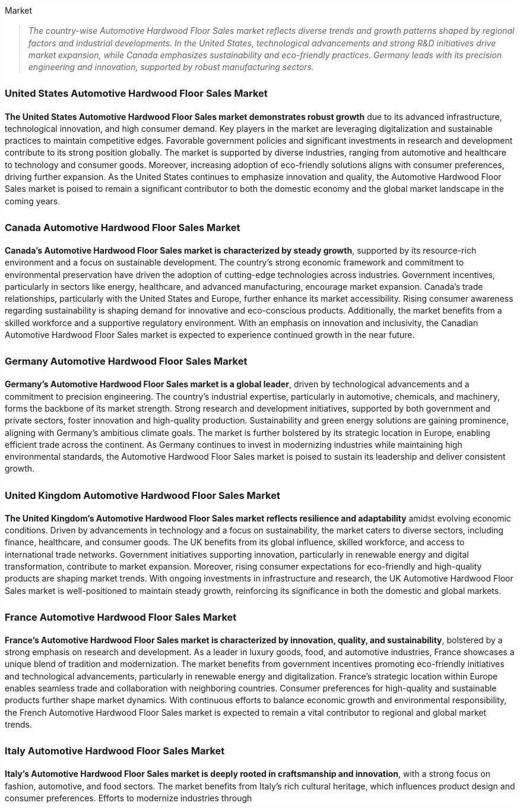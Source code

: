 Market<br /></span></h1><blockquote><p><em><span class="">The country-wise Automotive Hardwood Floor Sales market reflects diverse trends and growth patterns shaped by regional factors and industrial developments. In the United States, technological advancements and strong R&amp;D initiatives drive market expansion, while Canada emphasizes sustainability and eco-friendly practices. Germany leads with its precision engineering and innovation, supported by robust manufacturing sectors.</span></em></p></blockquote><h3><strong>United States Automotive Hardwood Floor Sales Market</strong></h3><p><strong>The United States Automotive Hardwood Floor Sales market demonstrates robust growth</strong> due to its advanced infrastructure, technological innovation, and high consumer demand. Key players in the market are leveraging digitalization and sustainable practices to maintain competitive edges. Favorable government policies and significant investments in research and development contribute to its strong position globally. The market is supported by diverse industries, ranging from automotive and healthcare to technology and consumer goods. Moreover, increasing adoption of eco-friendly solutions aligns with consumer preferences, driving further expansion. As the United States continues to emphasize innovation and quality, the Automotive Hardwood Floor Sales market is poised to remain a significant contributor to both the domestic economy and the global market landscape in the coming years.</p><h3><strong>Canada Automotive Hardwood Floor Sales Market</strong></h3><p><strong>Canada&rsquo;s Automotive Hardwood Floor Sales market is characterized by steady growth</strong>, supported by its resource-rich environment and a focus on sustainable development. The country&rsquo;s strong economic framework and commitment to environmental preservation have driven the adoption of cutting-edge technologies across industries. Government incentives, particularly in sectors like energy, healthcare, and advanced manufacturing, encourage market expansion. Canada&rsquo;s trade relationships, particularly with the United States and Europe, further enhance its market accessibility. Rising consumer awareness regarding sustainability is shaping demand for innovative and eco-conscious products. Additionally, the market benefits from a skilled workforce and a supportive regulatory environment. With an emphasis on innovation and inclusivity, the Canadian Automotive Hardwood Floor Sales market is expected to experience continued growth in the near future.</p><h3><strong>Germany Automotive Hardwood Floor Sales Market</strong></h3><p><strong>Germany&rsquo;s Automotive Hardwood Floor Sales market is a global leader</strong>, driven by technological advancements and a commitment to precision engineering. The country&rsquo;s industrial expertise, particularly in automotive, chemicals, and machinery, forms the backbone of its market strength. Strong research and development initiatives, supported by both government and private sectors, foster innovation and high-quality production. Sustainability and green energy solutions are gaining prominence, aligning with Germany&rsquo;s ambitious climate goals. The market is further bolstered by its strategic location in Europe, enabling efficient trade across the continent. As Germany continues to invest in modernizing industries while maintaining high environmental standards, the Automotive Hardwood Floor Sales market is poised to sustain its leadership and deliver consistent growth.</p><h3><strong>United Kingdom Automotive Hardwood Floor Sales Market</strong></h3><p><strong>The United Kingdom&rsquo;s Automotive Hardwood Floor Sales market reflects resilience and adaptability</strong> amidst evolving economic conditions. Driven by advancements in technology and a focus on sustainability, the market caters to diverse sectors, including finance, healthcare, and consumer goods. The UK benefits from its global influence, skilled workforce, and access to international trade networks. Government initiatives supporting innovation, particularly in renewable energy and digital transformation, contribute to market expansion. Moreover, rising consumer expectations for eco-friendly and high-quality products are shaping market trends. With ongoing investments in infrastructure and research, the UK Automotive Hardwood Floor Sales market is well-positioned to maintain steady growth, reinforcing its significance in both the domestic and global markets.</p><h3><strong>France Automotive Hardwood Floor Sales Market</strong></h3><p><strong>France&rsquo;s Automotive Hardwood Floor Sales market is characterized by innovation, quality, and sustainability</strong>, bolstered by a strong emphasis on research and development. As a leader in luxury goods, food, and automotive industries, France showcases a unique blend of tradition and modernization. The market benefits from government incentives promoting eco-friendly initiatives and technological advancements, particularly in renewable energy and digitalization. France&rsquo;s strategic location within Europe enables seamless trade and collaboration with neighboring countries. Consumer preferences for high-quality and sustainable products further shape market dynamics. With continuous efforts to balance economic growth and environmental responsibility, the French Automotive Hardwood Floor Sales market is expected to remain a vital contributor to regional and global market trends.</p><h3><strong>Italy Automotive Hardwood Floor Sales Market</strong></h3><p><strong>Italy&rsquo;s Automotive Hardwood Floor Sales market is deeply rooted in craftsmanship and innovation</strong>, with a strong focus on fashion, automotive, and food sectors. The market benefits from Italy&rsquo;s rich cultural heritage, which influences product design and consumer preferences. Efforts to modernize industries through